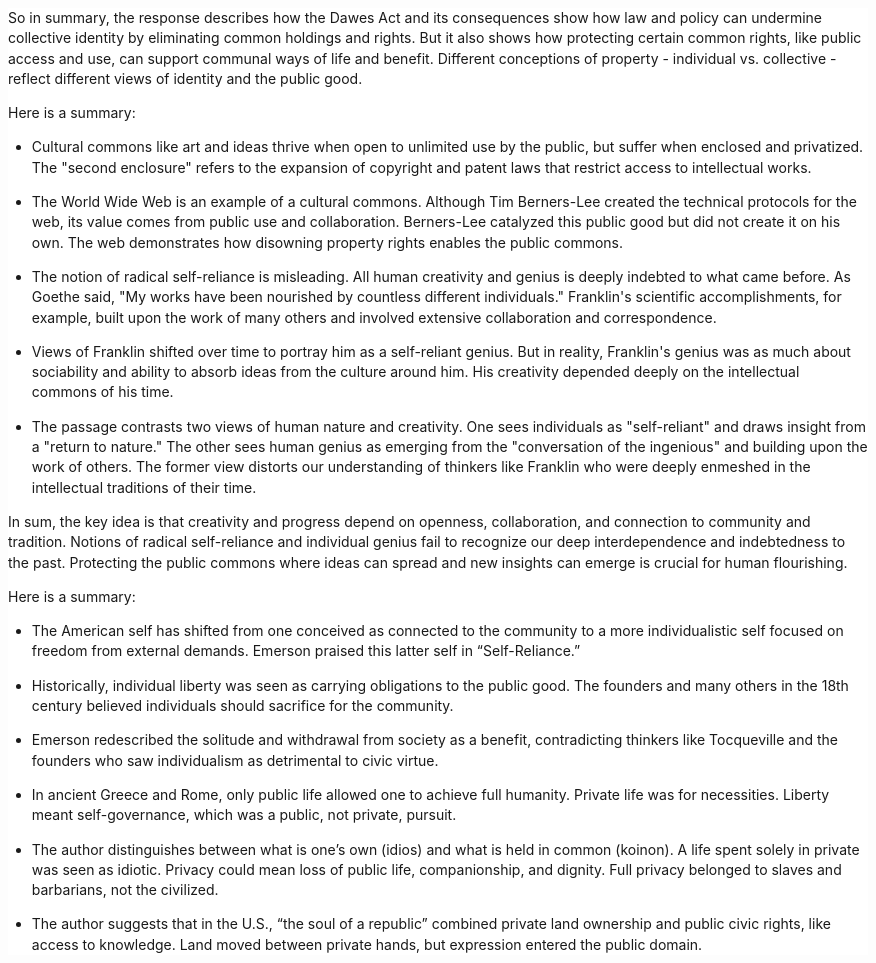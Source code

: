 So in summary, the response describes how the Dawes Act and its consequences show how law and policy can undermine collective identity by eliminating common holdings and rights. But it also shows how protecting certain common rights, like public access and use, can support communal ways of life and benefit. Different conceptions of property - individual vs. collective - reflect different views of identity and the public good.

 Here is a summary:

- Cultural commons like art and ideas thrive when open to unlimited use by the public, but suffer when enclosed and privatized. The "second enclosure" refers to the expansion of copyright and patent laws that restrict access to intellectual works.

- The World Wide Web is an example of a cultural commons. Although Tim Berners-Lee created the technical protocols for the web, its value comes from public use and collaboration. Berners-Lee catalyzed this public good but did not create it on his own. The web demonstrates how disowning property rights enables the public commons.

- The notion of radical self-reliance is misleading. All human creativity and genius is deeply indebted to what came before. As Goethe said, "My works have been nourished by countless different individuals." Franklin's scientific accomplishments, for example, built upon the work of many others and involved extensive collaboration and correspondence. 

- Views of Franklin shifted over time to portray him as a self-reliant genius. But in reality, Franklin's genius was as much about sociability and ability to absorb ideas from the culture around him. His creativity depended deeply on the intellectual commons of his time.

- The passage contrasts two views of human nature and creativity. One sees individuals as "self-reliant" and draws insight from a "return to nature." The other sees human genius as emerging from the "conversation of the ingenious" and building upon the work of others. The former view distorts our understanding of thinkers like Franklin who were deeply enmeshed in the intellectual traditions of their time.

In sum, the key idea is that creativity and progress depend on openness, collaboration, and connection to community and tradition. Notions of radical self-reliance and individual genius fail to recognize our deep interdependence and indebtedness to the past. Protecting the public commons where ideas can spread and new insights can emerge is crucial for human flourishing.

 Here is a summary:

- The American self has shifted from one conceived as connected to the community to a more individualistic self focused on freedom from external demands. Emerson praised this latter self in “Self-Reliance.”

- Historically, individual liberty was seen as carrying obligations to the public good. The founders and many others in the 18th century believed individuals should sacrifice for the community. 

- Emerson redescribed the solitude and withdrawal from society as a benefit, contradicting thinkers like Tocqueville and the founders who saw individualism as detrimental to civic virtue. 

- In ancient Greece and Rome, only public life allowed one to achieve full humanity. Private life was for necessities. Liberty meant self-governance, which was a public, not private, pursuit. 

- The author distinguishes between what is one’s own (idios) and what is held in common (koinon). A life spent solely in private was seen as idiotic. Privacy could mean loss of public life, companionship, and dignity. Full privacy belonged to slaves and barbarians, not the civilized.

- The author suggests that in the U.S., “the soul of a republic” combined private land ownership and public civic rights, like access to knowledge. Land moved between private hands, but expression entered the public domain.
